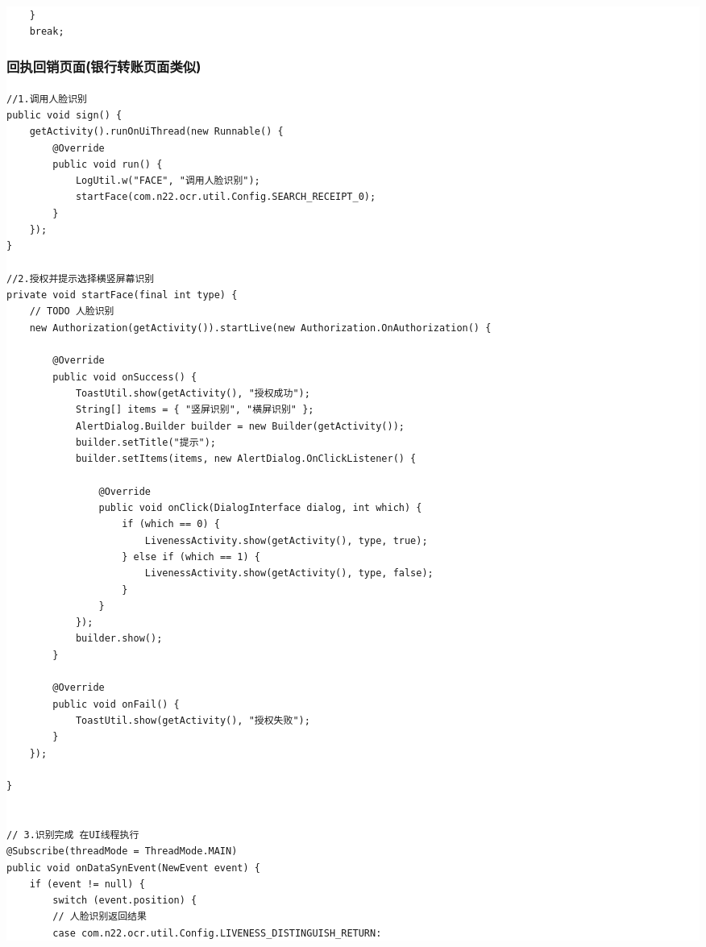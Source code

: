 		}
		break;

### 回执回销页面(银行转账页面类似)
	
	//1.调用人脸识别
	public void sign() {
		getActivity().runOnUiThread(new Runnable() {
			@Override
			public void run() {
				LogUtil.w("FACE", "调用人脸识别");
				startFace(com.n22.ocr.util.Config.SEARCH_RECEIPT_0);
			}
		});
	}
	
	//2.授权并提示选择横竖屏幕识别
	private void startFace(final int type) {
		// TODO 人脸识别
		new Authorization(getActivity()).startLive(new Authorization.OnAuthorization() {

			@Override
			public void onSuccess() {
				ToastUtil.show(getActivity(), "授权成功");
				String[] items = { "竖屏识别", "横屏识别" };
				AlertDialog.Builder builder = new Builder(getActivity());
				builder.setTitle("提示");
				builder.setItems(items, new AlertDialog.OnClickListener() {

					@Override
					public void onClick(DialogInterface dialog, int which) {
						if (which == 0) {
							LivenessActivity.show(getActivity(), type, true);
						} else if (which == 1) {
							LivenessActivity.show(getActivity(), type, false);
						}
					}
				});
				builder.show();
			}

			@Override
			public void onFail() {
				ToastUtil.show(getActivity(), "授权失败");
			}
		});

	}

	
	// 3.识别完成 在UI线程执行
	@Subscribe(threadMode = ThreadMode.MAIN)
	public void onDataSynEvent(NewEvent event) {
		if (event != null) {
			switch (event.position) {
			// 人脸识别返回结果
			case com.n22.ocr.util.Config.LIVENESS_DISTINGUISH_RETURN:
